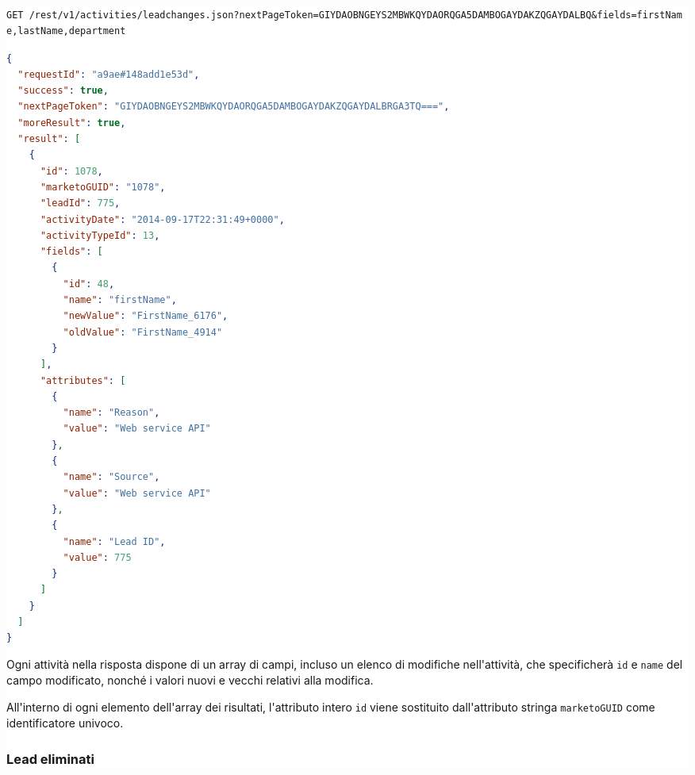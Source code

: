 ```
GET /rest/v1/activities/leadchanges.json?nextPageToken=GIYDAOBNGEYS2MBWKQYDAORQGA5DAMBOGAYDAKZQGAYDALBQ&fields=firstName,lastName,department
```

```json
{
  "requestId": "a9ae#148add1e53d",
  "success": true,
  "nextPageToken": "GIYDAOBNGEYS2MBWKQYDAORQGA5DAMBOGAYDAKZQGAYDALBRGA3TQ===",
  "moreResult": true,
  "result": [
    {
      "id": 1078,
      "marketoGUID": "1078",
      "leadId": 775,
      "activityDate": "2014-09-17T22:31:49+0000",
      "activityTypeId": 13,
      "fields": [
        {
          "id": 48,
          "name": "firstName",
          "newValue": "FirstName_6176",
          "oldValue": "FirstName_4914"
        }
      ],
      "attributes": [
        {
          "name": "Reason",
          "value": "Web service API"
        },
        {
          "name": "Source",
          "value": "Web service API"
        },
        {
          "name": "Lead ID",
          "value": 775
        }
      ]
    }
  ]
}
```

Ogni attività nella risposta dispone di un array di campi, incluso un elenco di modifiche nell&#39;attività, che specificherà `id` e `name` del campo modificato, nonché i valori nuovi e vecchi relativi alla modifica.

All&#39;interno di ogni elemento dell&#39;array dei risultati, l&#39;attributo intero `id` viene sostituito dall&#39;attributo stringa `marketoGUID` come identificatore univoco.

### Lead eliminati
